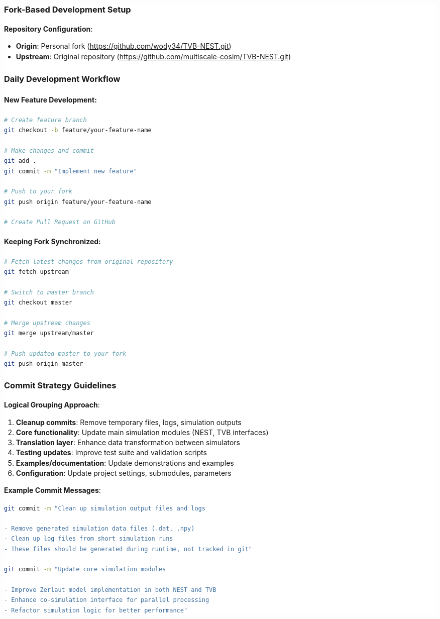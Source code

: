 ### Fork-Based Development Setup

**Repository Configuration**:
- **Origin**: Personal fork (https://github.com/wody34/TVB-NEST.git)
- **Upstream**: Original repository (https://github.com/multiscale-cosim/TVB-NEST.git)

### Daily Development Workflow

#### New Feature Development:
```bash
# Create feature branch
git checkout -b feature/your-feature-name

# Make changes and commit
git add .
git commit -m "Implement new feature"

# Push to your fork
git push origin feature/your-feature-name

# Create Pull Request on GitHub
```

#### Keeping Fork Synchronized:
```bash
# Fetch latest changes from original repository
git fetch upstream

# Switch to master branch
git checkout master

# Merge upstream changes
git merge upstream/master

# Push updated master to your fork
git push origin master
```

### Commit Strategy Guidelines

**Logical Grouping Approach**:
1. **Cleanup commits**: Remove temporary files, logs, simulation outputs
2. **Core functionality**: Update main simulation modules (NEST, TVB interfaces)
3. **Translation layer**: Enhance data transformation between simulators
4. **Testing updates**: Improve test suite and validation scripts
5. **Examples/documentation**: Update demonstrations and examples
6. **Configuration**: Update project settings, submodules, parameters

**Example Commit Messages**:
```bash
git commit -m "Clean up simulation output files and logs

- Remove generated simulation data files (.dat, .npy)
- Clean up log files from short simulation runs
- These files should be generated during runtime, not tracked in git"

git commit -m "Update core simulation modules

- Improve Zerlaut model implementation in both NEST and TVB
- Enhance co-simulation interface for parallel processing
- Refactor simulation logic for better performance"
```
